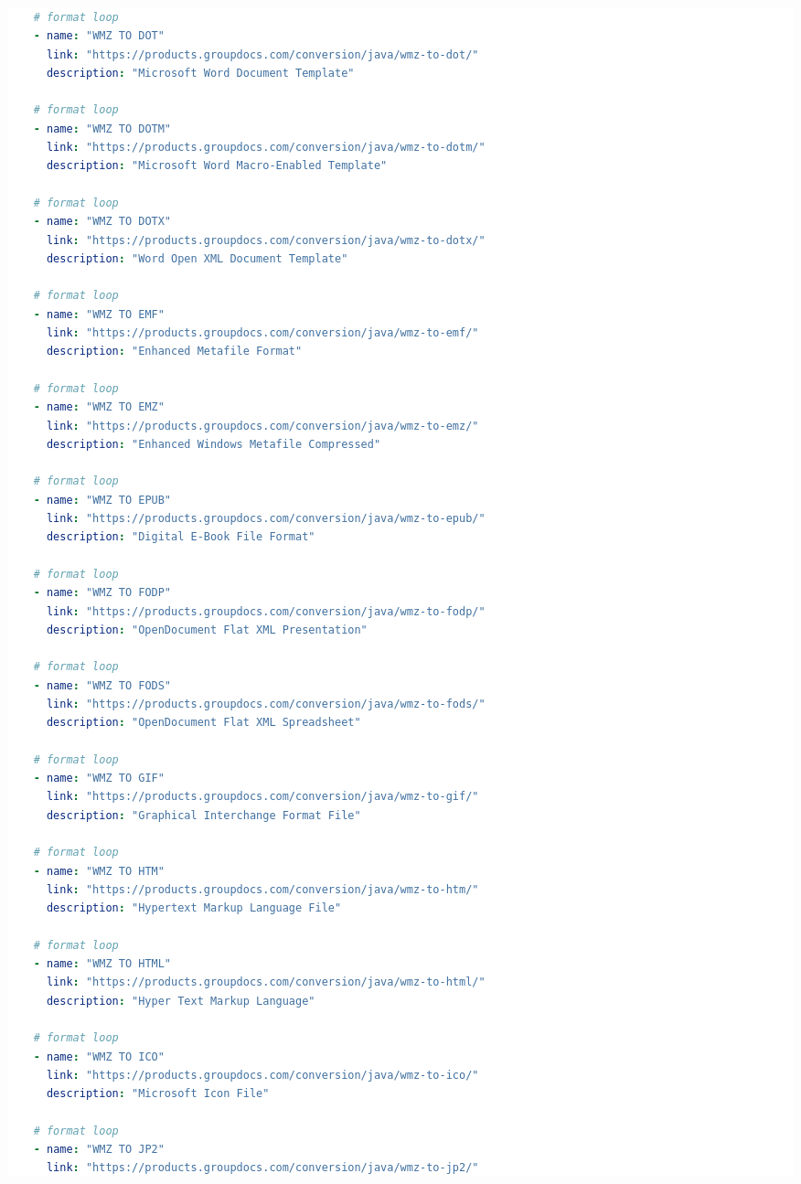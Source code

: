 ```yaml
    # format loop
    - name: "WMZ TO DOT"
      link: "https://products.groupdocs.com/conversion/java/wmz-to-dot/"
      description: "Microsoft Word Document Template"

    # format loop
    - name: "WMZ TO DOTM"
      link: "https://products.groupdocs.com/conversion/java/wmz-to-dotm/"
      description: "Microsoft Word Macro-Enabled Template"

    # format loop
    - name: "WMZ TO DOTX"
      link: "https://products.groupdocs.com/conversion/java/wmz-to-dotx/"
      description: "Word Open XML Document Template"

    # format loop
    - name: "WMZ TO EMF"
      link: "https://products.groupdocs.com/conversion/java/wmz-to-emf/"
      description: "Enhanced Metafile Format"

    # format loop
    - name: "WMZ TO EMZ"
      link: "https://products.groupdocs.com/conversion/java/wmz-to-emz/"
      description: "Enhanced Windows Metafile Compressed"

    # format loop
    - name: "WMZ TO EPUB"
      link: "https://products.groupdocs.com/conversion/java/wmz-to-epub/"
      description: "Digital E-Book File Format"

    # format loop
    - name: "WMZ TO FODP"
      link: "https://products.groupdocs.com/conversion/java/wmz-to-fodp/"
      description: "OpenDocument Flat XML Presentation"

    # format loop
    - name: "WMZ TO FODS"
      link: "https://products.groupdocs.com/conversion/java/wmz-to-fods/"
      description: "OpenDocument Flat XML Spreadsheet"

    # format loop
    - name: "WMZ TO GIF"
      link: "https://products.groupdocs.com/conversion/java/wmz-to-gif/"
      description: "Graphical Interchange Format File"

    # format loop
    - name: "WMZ TO HTM"
      link: "https://products.groupdocs.com/conversion/java/wmz-to-htm/"
      description: "Hypertext Markup Language File"

    # format loop
    - name: "WMZ TO HTML"
      link: "https://products.groupdocs.com/conversion/java/wmz-to-html/"
      description: "Hyper Text Markup Language"

    # format loop
    - name: "WMZ TO ICO"
      link: "https://products.groupdocs.com/conversion/java/wmz-to-ico/"
      description: "Microsoft Icon File"

    # format loop
    - name: "WMZ TO JP2"
      link: "https://products.groupdocs.com/conversion/java/wmz-to-jp2/"
```